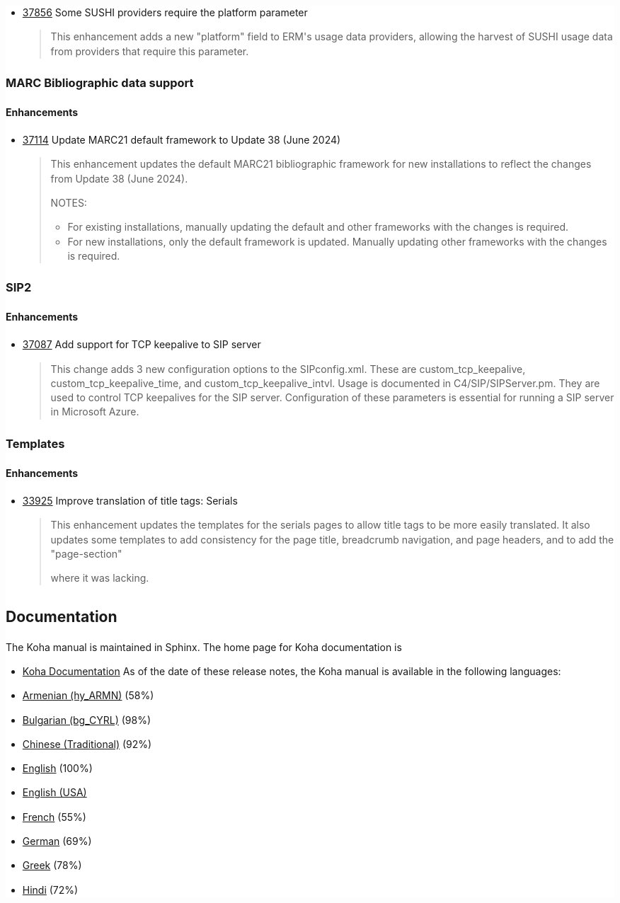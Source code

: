 - [37856](https://bugs.koha-community.org/bugzilla3/show_bug.cgi?id=37856) Some SUSHI providers require the platform parameter
  >This enhancement adds a new "platform" field to ERM's usage data providers, allowing the harvest of SUSHI usage data from providers that require this parameter.

### MARC Bibliographic data support

#### Enhancements

- [37114](https://bugs.koha-community.org/bugzilla3/show_bug.cgi?id=37114) Update MARC21 default framework to Update 38 (June 2024)
  >This enhancement updates the default MARC21 bibliographic framework for new installations to reflect the changes from Update 38 (June 2024).
  >
  >NOTES:
  >- For existing installations, manually updating the default and other frameworks with the changes is required.
  >- For new installations, only the default framework is updated. Manually updating other frameworks with the changes is required.

### SIP2

#### Enhancements

- [37087](https://bugs.koha-community.org/bugzilla3/show_bug.cgi?id=37087) Add support for TCP keepalive to SIP server
  >This change adds 3 new configuration options to the SIPconfig.xml. These are custom_tcp_keepalive, custom_tcp_keepalive_time, and custom_tcp_keepalive_intvl. Usage is documented in C4/SIP/SIPServer.pm. They are used to control TCP keepalives for the SIP server. Configuration of these parameters is essential for running a SIP server in Microsoft Azure.

### Templates

#### Enhancements

- [33925](https://bugs.koha-community.org/bugzilla3/show_bug.cgi?id=33925) Improve translation of title tags: Serials
  >This enhancement updates the templates for the serials pages to allow title tags to be more easily translated. It also updates some templates to add consistency for the page title, breadcrumb navigation, and page headers, and to add the "page-section" <div> where it was lacking.

## Documentation

The Koha manual is maintained in Sphinx. The home page for Koha
documentation is

- [Koha Documentation](https://koha-community.org/documentation/)
As of the date of these release notes, the Koha manual is available in the following languages:

- [Armenian (hy_ARMN)](https://koha-community.org/manual/24.05//html/) (58%)
- [Bulgarian (bg_CYRL)](https://koha-community.org/manual/24.05//html/) (98%)
- [Chinese (Traditional)](https://koha-community.org/manual/24.05/zh_Hant/html/) (92%)
- [English](https://koha-community.org/manual/24.05//html/) (100%)
- [English (USA)](https://koha-community.org/manual/24.05/en/html/)
- [French](https://koha-community.org/manual/24.05/fr/html/) (55%)
- [German](https://koha-community.org/manual/24.05/de/html/) (69%)
- [Greek](https://koha-community.org/manual/24.05//html/) (78%)
- [Hindi](https://koha-community.org/manual/24.05/hi/html/) (72%)
